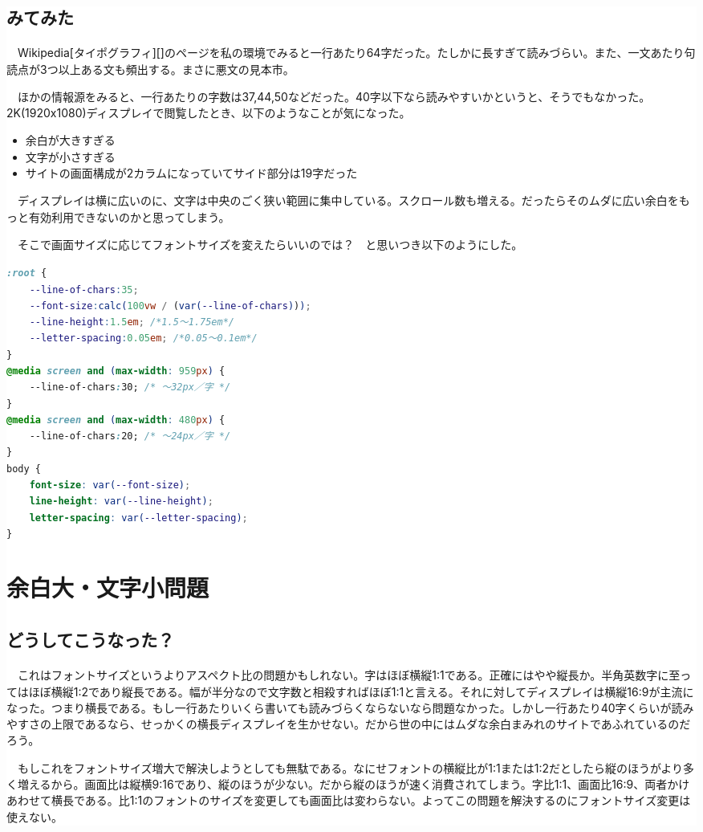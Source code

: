 [Twitterの字数制限変更　日本語と英語の「140文字」はどれだけ情報量が違うのか？]:https://nlab.itmedia.co.jp/nl/articles/1709/27/news114.html
[日本語という言語の致命的な情報量の少なさ]:https://jp.linkedin.com/pulse/%E3%82%A2%E3%83%8A%E9%9B%AA%E3%81%A8%E3%83%A4%E3%83%9E%E3%83%88%E3%81%8C%E6%98%8E%E3%82%89%E3%81%8B%E3%81%AB%E3%81%99%E3%82%8B%E6%97%A5%E6%9C%AC%E8%AA%9E%E3%81%AE%E8%87%B4%E5%91%BD%E7%9A%84%E3%81%AA%E6%83%85%E5%A0%B1%E9%87%8F%E3%81%AE%E5%B0%91%E3%81%AA%E3%81%95-akito-sato
[文庫本の文字数は1ページあたりどのくらい？]:https://well-direct.com/blog/archives/20210201/2382/

## みてみた

　Wikipedia[タイポグラフィ][]のページを私の環境でみると一行あたり64字だった。たしかに長すぎて読みづらい。また、一文あたり句読点が3つ以上ある文も頻出する。まさに悪文の見本市。

　ほかの情報源をみると、一行あたりの字数は37,44,50などだった。40字以下なら読みやすいかというと、そうでもなかった。2K(1920x1080)ディスプレイで閲覧したとき、以下のようなことが気になった。

* 余白が大きすぎる
* 文字が小さすぎる
* サイトの画面構成が2カラムになっていてサイド部分は19字だった

　ディスプレイは横に広いのに、文字は中央のごく狭い範囲に集中している。スクロール数も増える。だったらそのムダに広い余白をもっと有効利用できないのかと思ってしまう。

　そこで画面サイズに応じてフォントサイズを変えたらいいのでは？　と思いつき以下のようにした。

```css
:root {
    --line-of-chars:35;
    --font-size:calc(100vw / (var(--line-of-chars)));
    --line-height:1.5em; /*1.5〜1.75em*/
    --letter-spacing:0.05em; /*0.05〜0.1em*/
}
@media screen and (max-width: 959px) {
    --line-of-chars:30; /* 〜32px／字 */
}
@media screen and (max-width: 480px) {
    --line-of-chars:20; /* 〜24px／字 */
}
body {
    font-size: var(--font-size);
    line-height: var(--line-height);
    letter-spacing: var(--letter-spacing);
}
```

# 余白大・文字小問題

## どうしてこうなった？

 　これはフォントサイズというよりアスペクト比の問題かもしれない。字はほぼ横縦1:1である。正確にはやや縦長か。半角英数字に至ってはほぼ横縦1:2であり縦長である。幅が半分なので文字数と相殺すればほぼ1:1と言える。それに対してディスプレイは横縦16:9が主流になった。つまり横長である。もし一行あたりいくら書いても読みづらくならないなら問題なかった。しかし一行あたり40字くらいが読みやすさの上限であるなら、せっかくの横長ディスプレイを生かせない。だから世の中にはムダな余白まみれのサイトであふれているのだろう。

　もしこれをフォントサイズ増大で解決しようとしても無駄である。なにせフォントの横縦比が1:1または1:2だとしたら縦のほうがより多く増えるから。画面比は縦横9:16であり、縦のほうが少ない。だから縦のほうが速く消費されてしまう。字比1:1、画面比16:9、両者かけあわせて横長である。比1:1のフォントのサイズを変更しても画面比は変わらない。よってこの問題を解決するのにフォントサイズ変更は使えない。
